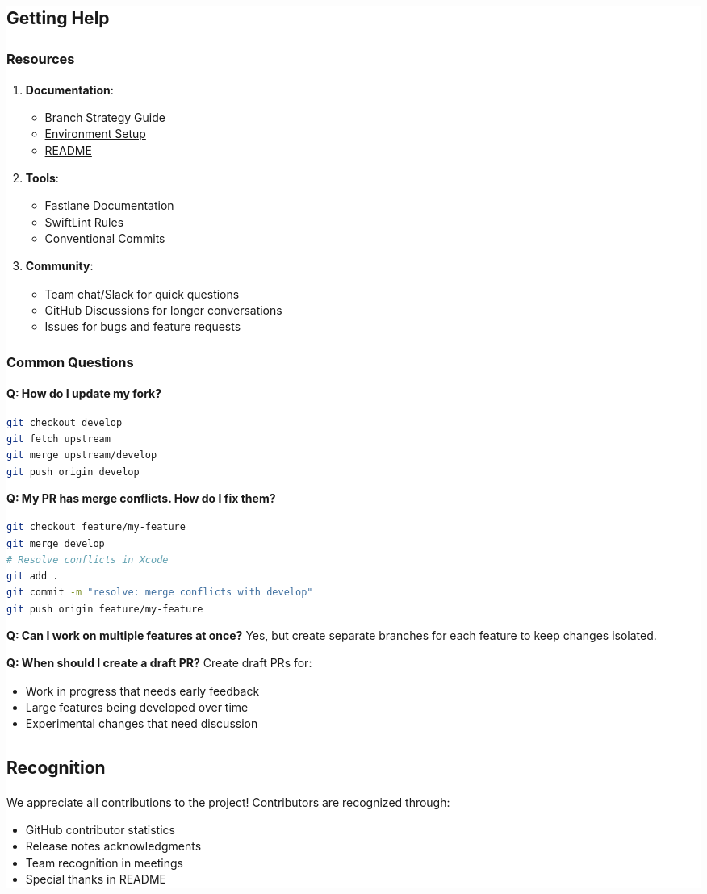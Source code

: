 ## Getting Help

### Resources

1. **Documentation**:
   - [Branch Strategy Guide](BRANCH_STRATEGY.md)
   - [Environment Setup](ENVIRONMENT_SETUP.md)
   - [README](README.md)

2. **Tools**:
   - [Fastlane Documentation](https://docs.fastlane.tools/)
   - [SwiftLint Rules](https://realm.github.io/SwiftLint/)
   - [Conventional Commits](https://www.conventionalcommits.org/)

3. **Community**:
   - Team chat/Slack for quick questions
   - GitHub Discussions for longer conversations
   - Issues for bugs and feature requests

### Common Questions

**Q: How do I update my fork?**
```bash
git checkout develop
git fetch upstream
git merge upstream/develop
git push origin develop
```

**Q: My PR has merge conflicts. How do I fix them?**
```bash
git checkout feature/my-feature
git merge develop
# Resolve conflicts in Xcode
git add .
git commit -m "resolve: merge conflicts with develop"
git push origin feature/my-feature
```

**Q: Can I work on multiple features at once?**
Yes, but create separate branches for each feature to keep changes isolated.

**Q: When should I create a draft PR?**
Create draft PRs for:
- Work in progress that needs early feedback
- Large features being developed over time
- Experimental changes that need discussion

## Recognition

We appreciate all contributions to the project! Contributors are recognized through:
- GitHub contributor statistics
- Release notes acknowledgments
- Team recognition in meetings
- Special thanks in README
